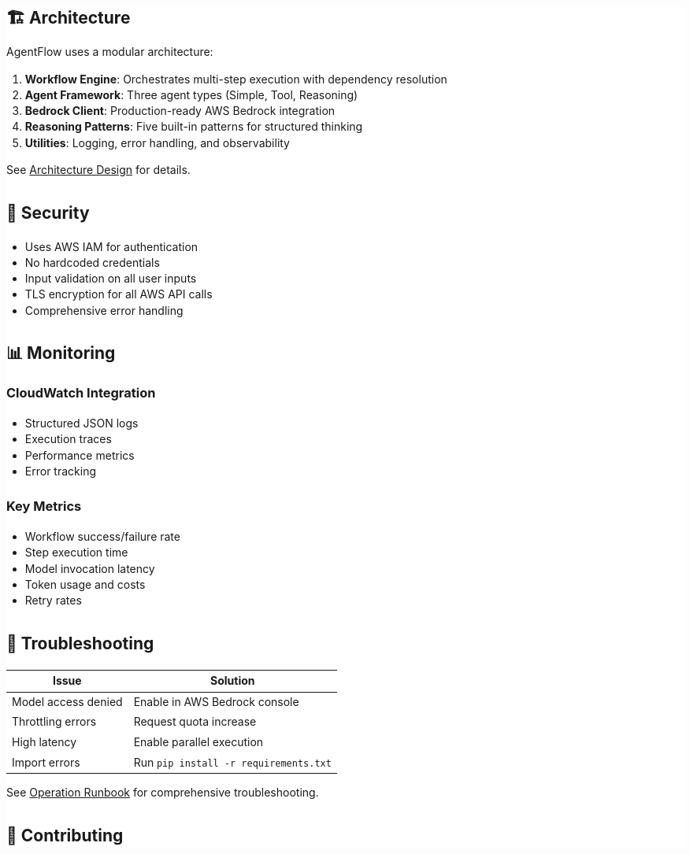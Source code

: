 ## 🏗️ Architecture

AgentFlow uses a modular architecture:

1. **Workflow Engine**: Orchestrates multi-step execution with dependency resolution
2. **Agent Framework**: Three agent types (Simple, Tool, Reasoning)
3. **Bedrock Client**: Production-ready AWS Bedrock integration
4. **Reasoning Patterns**: Five built-in patterns for structured thinking
5. **Utilities**: Logging, error handling, and observability

See [Architecture Design](docs/architecture_design.md) for details.

## 🔐 Security

- Uses AWS IAM for authentication
- No hardcoded credentials
- Input validation on all user inputs
- TLS encryption for all AWS API calls
- Comprehensive error handling

## 📊 Monitoring

### CloudWatch Integration

- Structured JSON logs
- Execution traces
- Performance metrics
- Error tracking

### Key Metrics

- Workflow success/failure rate
- Step execution time
- Model invocation latency
- Token usage and costs
- Retry rates

## 🚨 Troubleshooting

| Issue | Solution |
|-------|----------|
| Model access denied | Enable in AWS Bedrock console |
| Throttling errors | Request quota increase |
| High latency | Enable parallel execution |
| Import errors | Run `pip install -r requirements.txt` |

See [Operation Runbook](docs/operation_runbook.md) for comprehensive troubleshooting.

## 🤝 Contributing
